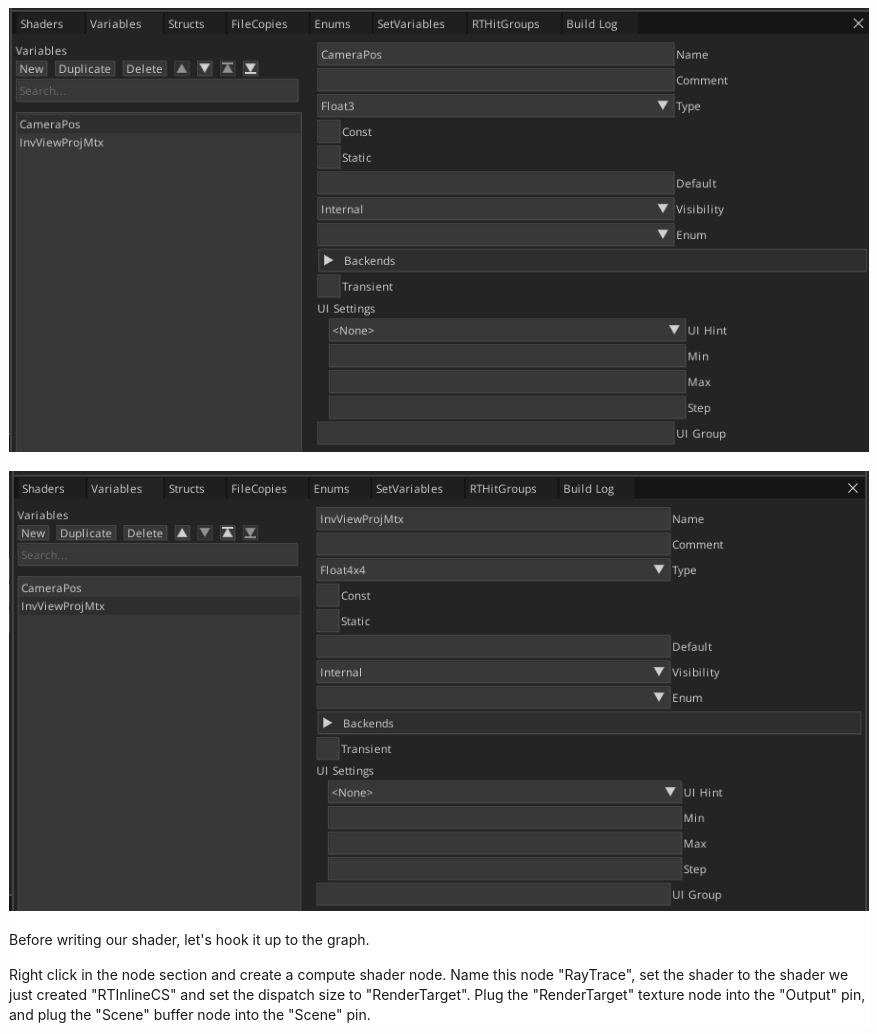 ![The settings for the CameraPos variable](CreateVariable1.png)

![The settings for the InvViewProjMtx variable](CreateVariable2.png)

Before writing our shader, let's hook it up to the graph.

Right click in the node section and create a compute shader node. Name this node "RayTrace", set the shader to the shader we just created "RTInlineCS" and set the dispatch size to "RenderTarget".  Plug the "RenderTarget" texture node into the "Output" pin, and plug the "Scene" buffer node into the "Scene" pin.
